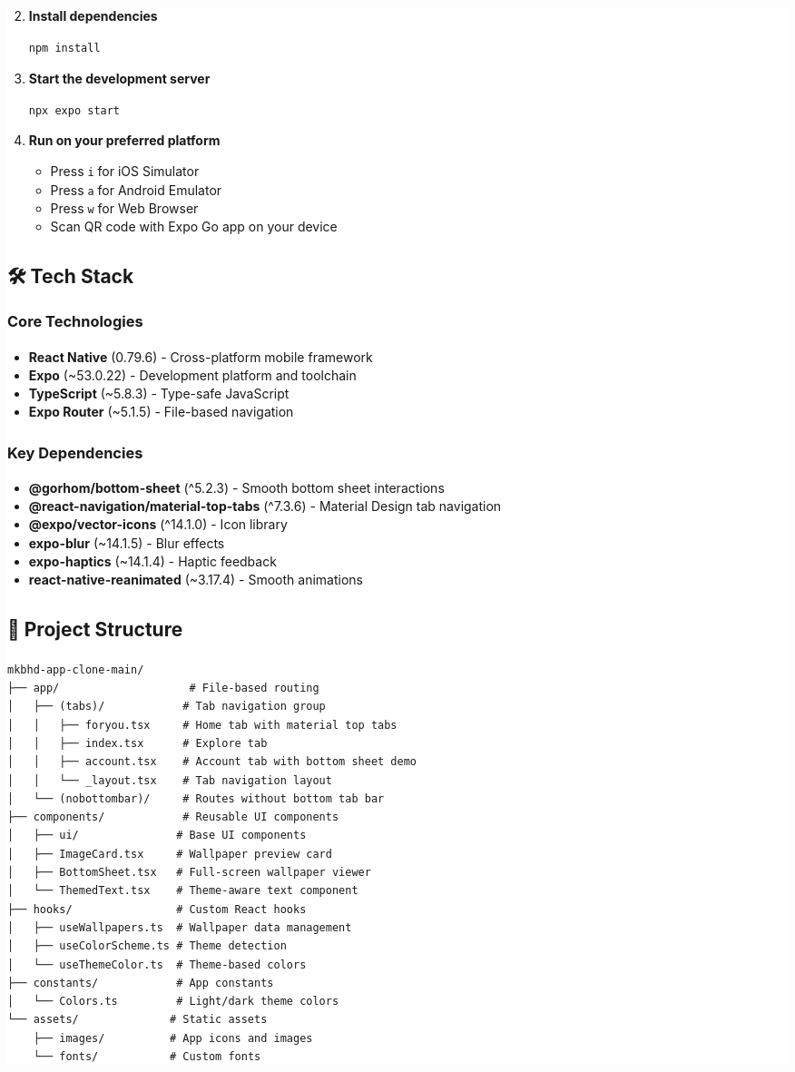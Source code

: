 2. **Install dependencies**
   ```bash
   npm install
   ```

3. **Start the development server**
   ```bash
   npx expo start
   ```

4. **Run on your preferred platform**
   - Press `i` for iOS Simulator
   - Press `a` for Android Emulator
   - Press `w` for Web Browser
   - Scan QR code with Expo Go app on your device

## 🛠️ Tech Stack

### Core Technologies
- **React Native** (0.79.6) - Cross-platform mobile framework
- **Expo** (~53.0.22) - Development platform and toolchain
- **TypeScript** (~5.8.3) - Type-safe JavaScript
- **Expo Router** (~5.1.5) - File-based navigation

### Key Dependencies
- **@gorhom/bottom-sheet** (^5.2.3) - Smooth bottom sheet interactions
- **@react-navigation/material-top-tabs** (^7.3.6) - Material Design tab navigation
- **@expo/vector-icons** (^14.1.0) - Icon library
- **expo-blur** (~14.1.5) - Blur effects
- **expo-haptics** (~14.1.4) - Haptic feedback
- **react-native-reanimated** (~3.17.4) - Smooth animations

## 📁 Project Structure

```
mkbhd-app-clone-main/
├── app/                    # File-based routing
│   ├── (tabs)/            # Tab navigation group
│   │   ├── foryou.tsx     # Home tab with material top tabs
│   │   ├── index.tsx      # Explore tab
│   │   ├── account.tsx    # Account tab with bottom sheet demo
│   │   └── _layout.tsx    # Tab navigation layout
│   └── (nobottombar)/     # Routes without bottom tab bar
├── components/            # Reusable UI components
│   ├── ui/               # Base UI components
│   ├── ImageCard.tsx     # Wallpaper preview card
│   ├── BottomSheet.tsx   # Full-screen wallpaper viewer
│   └── ThemedText.tsx    # Theme-aware text component
├── hooks/                # Custom React hooks
│   ├── useWallpapers.ts  # Wallpaper data management
│   ├── useColorScheme.ts # Theme detection
│   └── useThemeColor.ts  # Theme-based colors
├── constants/            # App constants
│   └── Colors.ts         # Light/dark theme colors
└── assets/              # Static assets
    ├── images/          # App icons and images
    └── fonts/           # Custom fonts
```
